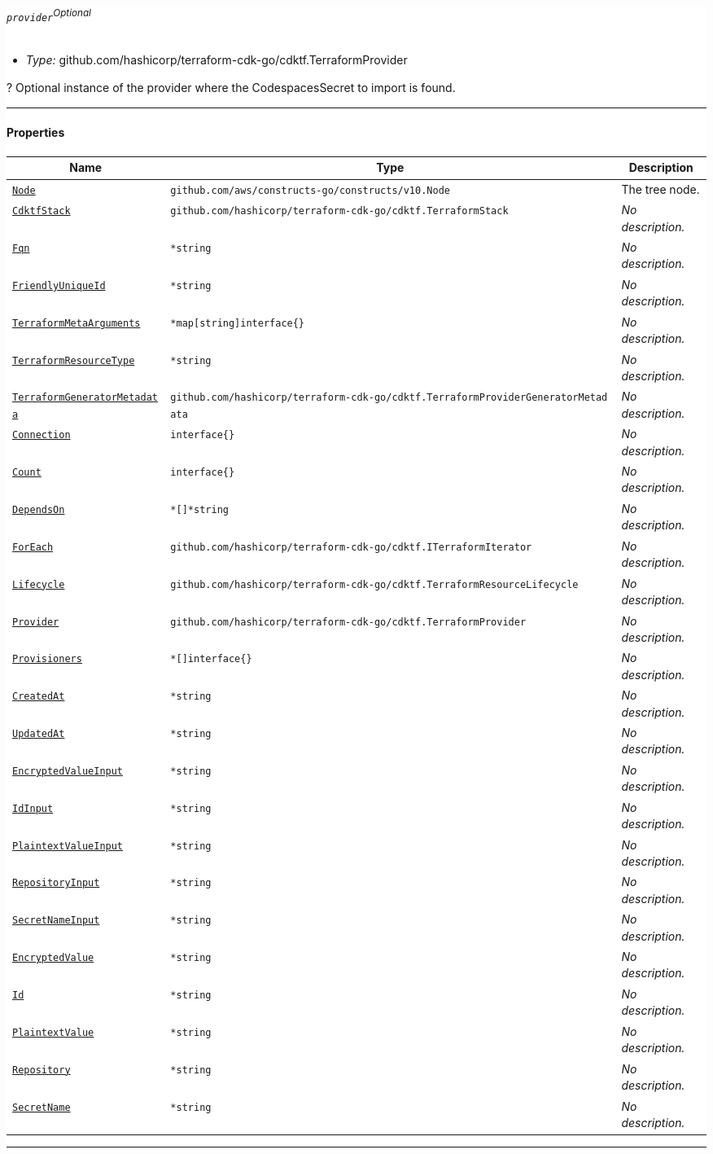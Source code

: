 
###### `provider`<sup>Optional</sup> <a name="provider" id="@cdktf/provider-github.codespacesSecret.CodespacesSecret.generateConfigForImport.parameter.provider"></a>

- *Type:* github.com/hashicorp/terraform-cdk-go/cdktf.TerraformProvider

? Optional instance of the provider where the CodespacesSecret to import is found.

---

#### Properties <a name="Properties" id="Properties"></a>

| **Name** | **Type** | **Description** |
| --- | --- | --- |
| <code><a href="#@cdktf/provider-github.codespacesSecret.CodespacesSecret.property.node">Node</a></code> | <code>github.com/aws/constructs-go/constructs/v10.Node</code> | The tree node. |
| <code><a href="#@cdktf/provider-github.codespacesSecret.CodespacesSecret.property.cdktfStack">CdktfStack</a></code> | <code>github.com/hashicorp/terraform-cdk-go/cdktf.TerraformStack</code> | *No description.* |
| <code><a href="#@cdktf/provider-github.codespacesSecret.CodespacesSecret.property.fqn">Fqn</a></code> | <code>*string</code> | *No description.* |
| <code><a href="#@cdktf/provider-github.codespacesSecret.CodespacesSecret.property.friendlyUniqueId">FriendlyUniqueId</a></code> | <code>*string</code> | *No description.* |
| <code><a href="#@cdktf/provider-github.codespacesSecret.CodespacesSecret.property.terraformMetaArguments">TerraformMetaArguments</a></code> | <code>*map[string]interface{}</code> | *No description.* |
| <code><a href="#@cdktf/provider-github.codespacesSecret.CodespacesSecret.property.terraformResourceType">TerraformResourceType</a></code> | <code>*string</code> | *No description.* |
| <code><a href="#@cdktf/provider-github.codespacesSecret.CodespacesSecret.property.terraformGeneratorMetadata">TerraformGeneratorMetadata</a></code> | <code>github.com/hashicorp/terraform-cdk-go/cdktf.TerraformProviderGeneratorMetadata</code> | *No description.* |
| <code><a href="#@cdktf/provider-github.codespacesSecret.CodespacesSecret.property.connection">Connection</a></code> | <code>interface{}</code> | *No description.* |
| <code><a href="#@cdktf/provider-github.codespacesSecret.CodespacesSecret.property.count">Count</a></code> | <code>interface{}</code> | *No description.* |
| <code><a href="#@cdktf/provider-github.codespacesSecret.CodespacesSecret.property.dependsOn">DependsOn</a></code> | <code>*[]*string</code> | *No description.* |
| <code><a href="#@cdktf/provider-github.codespacesSecret.CodespacesSecret.property.forEach">ForEach</a></code> | <code>github.com/hashicorp/terraform-cdk-go/cdktf.ITerraformIterator</code> | *No description.* |
| <code><a href="#@cdktf/provider-github.codespacesSecret.CodespacesSecret.property.lifecycle">Lifecycle</a></code> | <code>github.com/hashicorp/terraform-cdk-go/cdktf.TerraformResourceLifecycle</code> | *No description.* |
| <code><a href="#@cdktf/provider-github.codespacesSecret.CodespacesSecret.property.provider">Provider</a></code> | <code>github.com/hashicorp/terraform-cdk-go/cdktf.TerraformProvider</code> | *No description.* |
| <code><a href="#@cdktf/provider-github.codespacesSecret.CodespacesSecret.property.provisioners">Provisioners</a></code> | <code>*[]interface{}</code> | *No description.* |
| <code><a href="#@cdktf/provider-github.codespacesSecret.CodespacesSecret.property.createdAt">CreatedAt</a></code> | <code>*string</code> | *No description.* |
| <code><a href="#@cdktf/provider-github.codespacesSecret.CodespacesSecret.property.updatedAt">UpdatedAt</a></code> | <code>*string</code> | *No description.* |
| <code><a href="#@cdktf/provider-github.codespacesSecret.CodespacesSecret.property.encryptedValueInput">EncryptedValueInput</a></code> | <code>*string</code> | *No description.* |
| <code><a href="#@cdktf/provider-github.codespacesSecret.CodespacesSecret.property.idInput">IdInput</a></code> | <code>*string</code> | *No description.* |
| <code><a href="#@cdktf/provider-github.codespacesSecret.CodespacesSecret.property.plaintextValueInput">PlaintextValueInput</a></code> | <code>*string</code> | *No description.* |
| <code><a href="#@cdktf/provider-github.codespacesSecret.CodespacesSecret.property.repositoryInput">RepositoryInput</a></code> | <code>*string</code> | *No description.* |
| <code><a href="#@cdktf/provider-github.codespacesSecret.CodespacesSecret.property.secretNameInput">SecretNameInput</a></code> | <code>*string</code> | *No description.* |
| <code><a href="#@cdktf/provider-github.codespacesSecret.CodespacesSecret.property.encryptedValue">EncryptedValue</a></code> | <code>*string</code> | *No description.* |
| <code><a href="#@cdktf/provider-github.codespacesSecret.CodespacesSecret.property.id">Id</a></code> | <code>*string</code> | *No description.* |
| <code><a href="#@cdktf/provider-github.codespacesSecret.CodespacesSecret.property.plaintextValue">PlaintextValue</a></code> | <code>*string</code> | *No description.* |
| <code><a href="#@cdktf/provider-github.codespacesSecret.CodespacesSecret.property.repository">Repository</a></code> | <code>*string</code> | *No description.* |
| <code><a href="#@cdktf/provider-github.codespacesSecret.CodespacesSecret.property.secretName">SecretName</a></code> | <code>*string</code> | *No description.* |

---